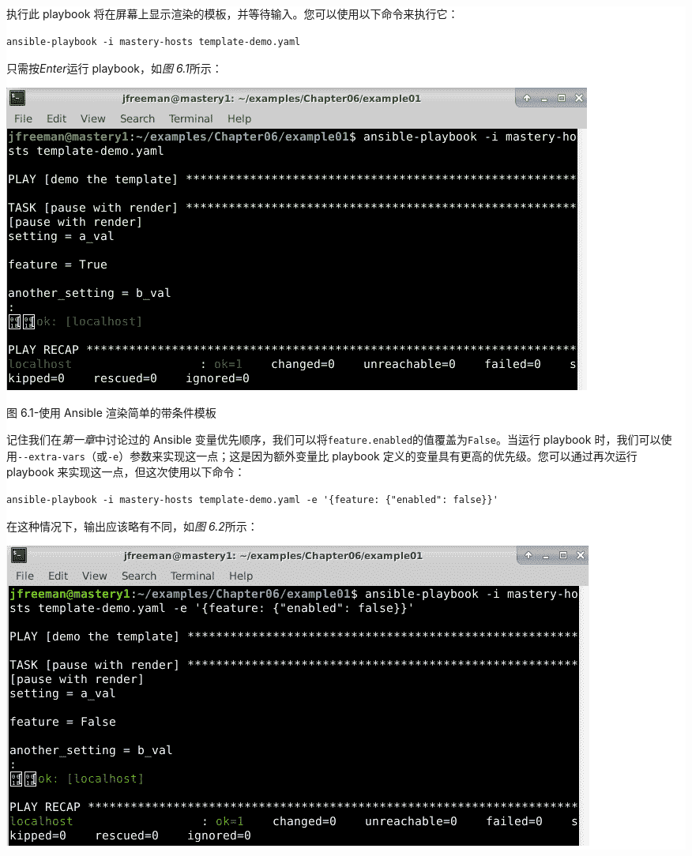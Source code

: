 ```
```

执行此 playbook 将在屏幕上显示渲染的模板，并等待输入。您可以使用以下命令来执行它：

```
ansible-playbook -i mastery-hosts template-demo.yaml
```

只需按*Enter*运行 playbook，如*图 6.1*所示：

![图 6.1-使用 Ansible 渲染带条件的简单模板](img/B17462_06_01.jpg)

图 6.1-使用 Ansible 渲染简单的带条件模板

记住我们在*第一章*中讨论过的 Ansible 变量优先顺序，我们可以将`feature.enabled`的值覆盖为`False`。当运行 playbook 时，我们可以使用`--extra-vars`（或`-e`）参数来实现这一点；这是因为额外变量比 playbook 定义的变量具有更高的优先级。您可以通过再次运行 playbook 来实现这一点，但这次使用以下命令：

```
ansible-playbook -i mastery-hosts template-demo.yaml -e '{feature: {"enabled": false}}'
```

在这种情况下，输出应该略有不同，如*图 6.2*所示：

![图 6.2-使用 Ansible 渲染带条件的简单模板，同时覆盖变量值](img/B17462_06_02.jpg)

